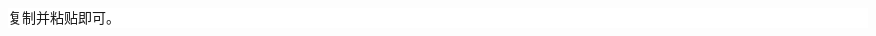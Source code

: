 复制并粘贴即可。

[^1]: [Solved: Setting up Postgresql database for Confluence](https://community.atlassian.com/t5/Confluence-questions/Setting-up-Postgresql-database-for-Confluence/qaq-p/759168)
[^2]: [Postgres - Official Image | Docker Hub](https://hub.docker.com/_/postgres)
[^3]: [Database Setup for PostgreSQL | Confluence Data Center and Server 7.15 | Atlassian Documentation](https://confluence.atlassian.com/doc/database-setup-for-postgresql-173244522.html)